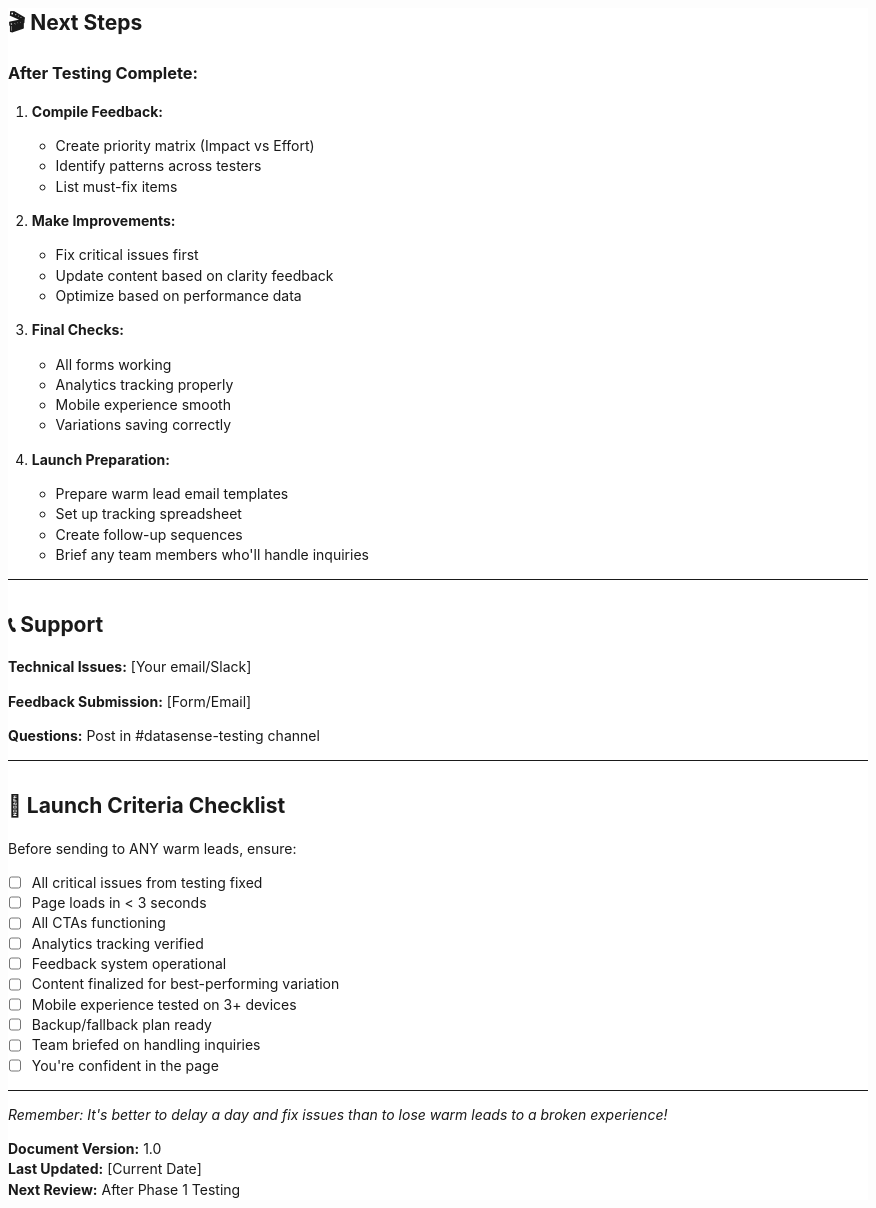 
## 🎬 Next Steps

### After Testing Complete:

1. **Compile Feedback:**
   - Create priority matrix (Impact vs Effort)
   - Identify patterns across testers
   - List must-fix items

2. **Make Improvements:**
   - Fix critical issues first
   - Update content based on clarity feedback
   - Optimize based on performance data

3. **Final Checks:**
   - All forms working
   - Analytics tracking properly
   - Mobile experience smooth
   - Variations saving correctly

4. **Launch Preparation:**
   - Prepare warm lead email templates
   - Set up tracking spreadsheet
   - Create follow-up sequences
   - Brief any team members who'll handle inquiries

---

## 📞 Support

**Technical Issues:** [Your email/Slack]

**Feedback Submission:** [Form/Email]

**Questions:** Post in #datasense-testing channel

---

## 🚀 Launch Criteria Checklist

Before sending to ANY warm leads, ensure:

- [ ] All critical issues from testing fixed
- [ ] Page loads in < 3 seconds
- [ ] All CTAs functioning
- [ ] Analytics tracking verified
- [ ] Feedback system operational
- [ ] Content finalized for best-performing variation
- [ ] Mobile experience tested on 3+ devices
- [ ] Backup/fallback plan ready
- [ ] Team briefed on handling inquiries
- [ ] You're confident in the page

---

*Remember: It's better to delay a day and fix issues than to lose warm leads to a broken experience!*

**Document Version:** 1.0  
**Last Updated:** [Current Date]  
**Next Review:** After Phase 1 Testing
